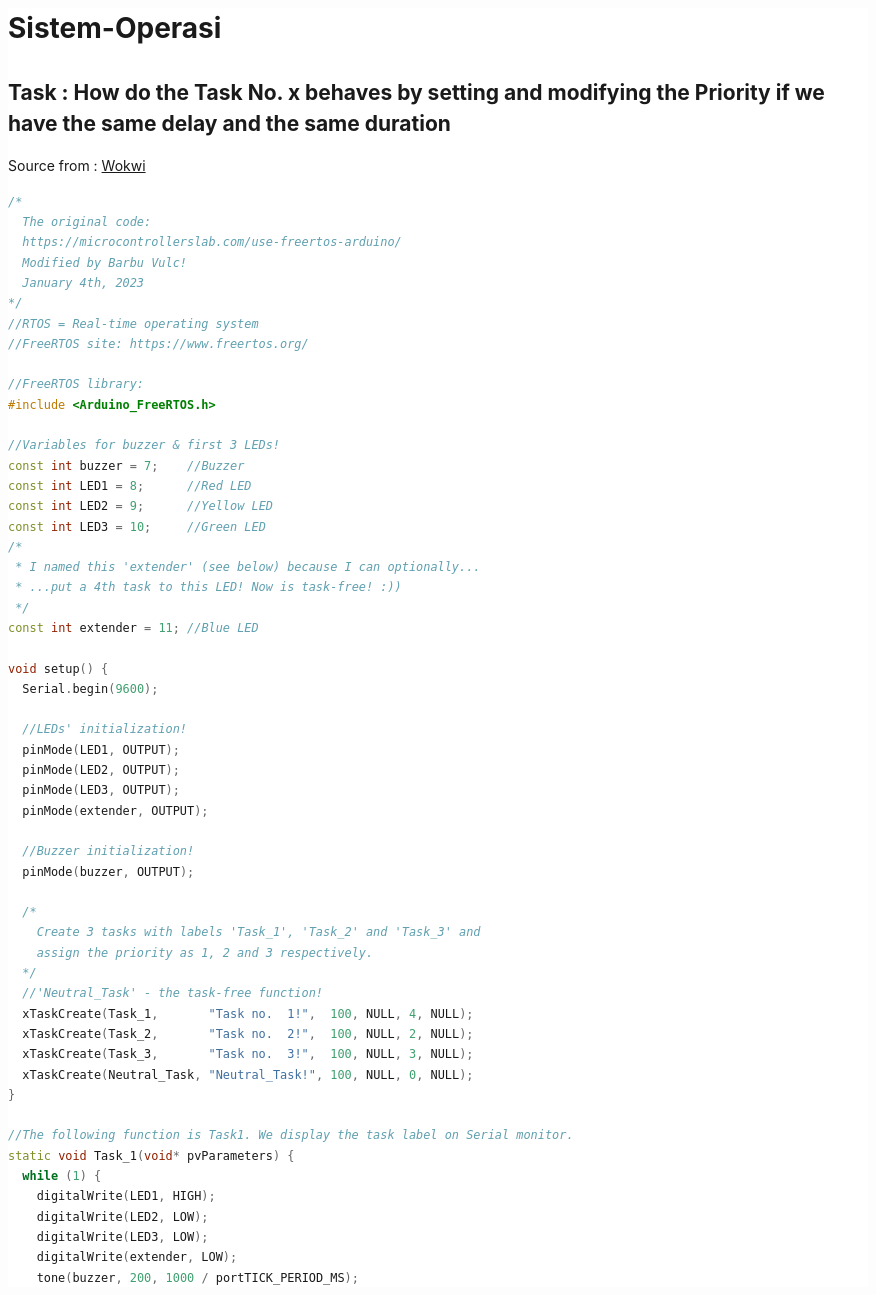 # Sistem-Operasi
## Task  : How do the Task No. x behaves by setting and modifying the Priority if we have the same delay and the same duration

Source from : [Wokwi](https://wokwi.com/projects/394199274175749121)
```ino
/*
  The original code:
  https://microcontrollerslab.com/use-freertos-arduino/
  Modified by Barbu Vulc!
  January 4th, 2023
*/
//RTOS = Real-time operating system
//FreeRTOS site: https://www.freertos.org/

//FreeRTOS library:
#include <Arduino_FreeRTOS.h>

//Variables for buzzer & first 3 LEDs!
const int buzzer = 7;    //Buzzer
const int LED1 = 8;      //Red LED
const int LED2 = 9;      //Yellow LED
const int LED3 = 10;     //Green LED
/*
 * I named this 'extender' (see below) because I can optionally...
 * ...put a 4th task to this LED! Now is task-free! :))
 */
const int extender = 11; //Blue LED

void setup() {
  Serial.begin(9600);

  //LEDs' initialization!
  pinMode(LED1, OUTPUT);
  pinMode(LED2, OUTPUT);
  pinMode(LED3, OUTPUT);
  pinMode(extender, OUTPUT);

  //Buzzer initialization!
  pinMode(buzzer, OUTPUT);

  /*
    Create 3 tasks with labels 'Task_1', 'Task_2' and 'Task_3' and
    assign the priority as 1, 2 and 3 respectively.
  */
  //'Neutral_Task' - the task-free function!
  xTaskCreate(Task_1,       "Task no.  1!",  100, NULL, 4, NULL);
  xTaskCreate(Task_2,       "Task no.  2!",  100, NULL, 2, NULL);
  xTaskCreate(Task_3,       "Task no.  3!",  100, NULL, 3, NULL);
  xTaskCreate(Neutral_Task, "Neutral_Task!", 100, NULL, 0, NULL);
}

//The following function is Task1. We display the task label on Serial monitor.
static void Task_1(void* pvParameters) {
  while (1) {
    digitalWrite(LED1, HIGH);
    digitalWrite(LED2, LOW);
    digitalWrite(LED3, LOW);
    digitalWrite(extender, LOW);
    tone(buzzer, 200, 1000 / portTICK_PERIOD_MS);
```